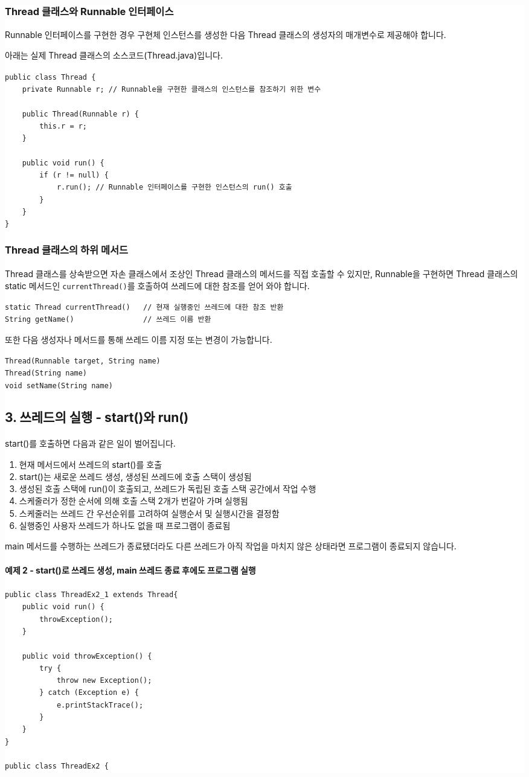 ### Thread 클래스와 Runnable 인터페이스
Runnable 인터페이스를 구현한 경우 구현체 인스턴스를 생성한 다음 Thread 클래스의 생성자의 매개변수로 제공해야 합니다.

아래는 실제 Thread 클래스의 소스코드(Thread.java)입니다.
```java:no-line-numbers
public class Thread {
    private Runnable r; // Runnable을 구현한 클래스의 인스턴스를 참조하기 위한 변수

    public Thread(Runnable r) {
        this.r = r;
    }

    public void run() {
        if (r != null) {
            r.run(); // Runnable 인터페이스를 구현한 인스턴스의 run() 호출
        }
    }
}
```

### Thread 클래스의 하위 메서드

Thread 클래스를 상속받으면 자손 클래스에서 조상인 Thread 클래스의 메서드를 직접 호출할 수 있지만, Runnable을 구현하면 Thread 클래스의 static 메서드인 <code>currentThread()</code>를 호출하여 쓰레드에 대한 참조를 얻어 와야 합니다.

```java:no-line-numbers
static Thread currentThread()   // 현재 실행중인 쓰레드에 대한 참조 반환
String getName()                // 쓰레드 이름 반환
```

또한 다음 생성자나 메서드를 통해 쓰레드 이름 지정 또는 변경이 가능합니다.

```java:no-line-numbers
Thread(Runnable target, String name)
Thread(String name)
void setName(String name)
```

## 3. 쓰레드의 실행 - start()와 run()
start()를 호출하면 다음과 같은 일이 벌어집니다.

1. 현재 메서드에서 쓰레드의 start()를 호출
2. start()는 새로운 쓰레드 생성, 생성된 쓰레드에 호출 스택이 생성됨
3. 생성된 호출 스택에 run()이 호출되고, 쓰레드가 독립된 호출 스택 공간에서 작업 수행
4. 스케줄러가 정한 순서에 의해 호출 스택 2개가 번갈아 가며 실행됨
5. 스케줄러는 쓰레드 간 우선순위를 고려하여 실행순서 및 실행시간을 결정함
6. 실행중인 사용자 쓰레드가 하나도 없을 때 프로그램이 종료됨

main 메서드를 수행하는 쓰레드가 종료됐더라도 다른 쓰레드가 아직 작업을 마치지 않은 상태라면 프로그램이 종료되지 않습니다.

#### 예제 2 - start()로 쓰레드 생성, main 쓰레드 종료 후에도 프로그램 실행
```java:no-line-numbers
public class ThreadEx2_1 extends Thread{
    public void run() {
        throwException();
    }

    public void throwException() {
        try {
            throw new Exception();
        } catch (Exception e) {
            e.printStackTrace();
        }
    }
}

public class ThreadEx2 {
```